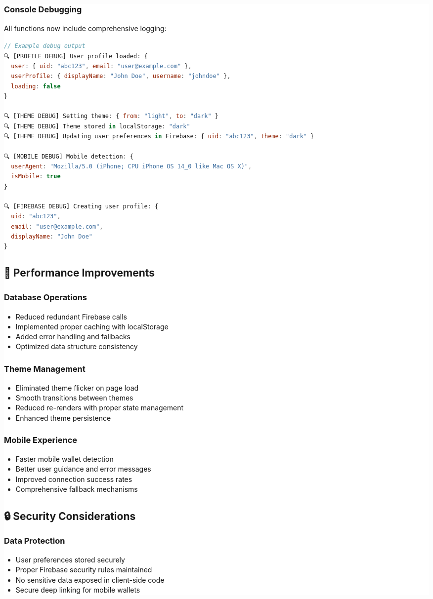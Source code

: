 ### **Console Debugging**
All functions now include comprehensive logging:
```javascript
// Example debug output
🔍 [PROFILE DEBUG] User profile loaded: {
  user: { uid: "abc123", email: "user@example.com" },
  userProfile: { displayName: "John Doe", username: "johndoe" },
  loading: false
}

🔍 [THEME DEBUG] Setting theme: { from: "light", to: "dark" }
🔍 [THEME DEBUG] Theme stored in localStorage: "dark"
🔍 [THEME DEBUG] Updating user preferences in Firebase: { uid: "abc123", theme: "dark" }

🔍 [MOBILE DEBUG] Mobile detection: {
  userAgent: "Mozilla/5.0 (iPhone; CPU iPhone OS 14_0 like Mac OS X)",
  isMobile: true
}

🔍 [FIREBASE DEBUG] Creating user profile: {
  uid: "abc123",
  email: "user@example.com",
  displayName: "John Doe"
}
```

## 🚀 **Performance Improvements**

### **Database Operations**
- Reduced redundant Firebase calls
- Implemented proper caching with localStorage
- Added error handling and fallbacks
- Optimized data structure consistency

### **Theme Management**
- Eliminated theme flicker on page load
- Smooth transitions between themes
- Reduced re-renders with proper state management
- Enhanced theme persistence

### **Mobile Experience**
- Faster mobile wallet detection
- Better user guidance and error messages
- Improved connection success rates
- Comprehensive fallback mechanisms

## 🔒 **Security Considerations**

### **Data Protection**
- User preferences stored securely
- Proper Firebase security rules maintained
- No sensitive data exposed in client-side code
- Secure deep linking for mobile wallets
